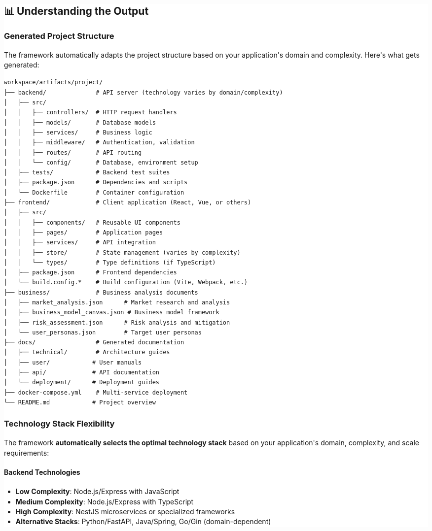 ## 📊 Understanding the Output

### Generated Project Structure

The framework automatically adapts the project structure based on your application's domain and complexity. Here's what gets generated:

```
workspace/artifacts/project/
├── backend/              # API server (technology varies by domain/complexity)
│   ├── src/
│   │   ├── controllers/  # HTTP request handlers
│   │   ├── models/       # Database models
│   │   ├── services/     # Business logic
│   │   ├── middleware/   # Authentication, validation
│   │   ├── routes/       # API routing
│   │   └── config/       # Database, environment setup
│   ├── tests/            # Backend test suites
│   ├── package.json      # Dependencies and scripts
│   └── Dockerfile        # Container configuration
├── frontend/             # Client application (React, Vue, or others)
│   ├── src/
│   │   ├── components/   # Reusable UI components
│   │   ├── pages/        # Application pages
│   │   ├── services/     # API integration
│   │   ├── store/        # State management (varies by complexity)
│   │   └── types/        # Type definitions (if TypeScript)
│   ├── package.json      # Frontend dependencies
│   └── build.config.*    # Build configuration (Vite, Webpack, etc.)
├── business/             # Business analysis documents
│   ├── market_analysis.json      # Market research and analysis
│   ├── business_model_canvas.json # Business model framework
│   ├── risk_assessment.json      # Risk analysis and mitigation
│   └── user_personas.json        # Target user personas
├── docs/                 # Generated documentation
│   ├── technical/        # Architecture guides
│   ├── user/            # User manuals
│   ├── api/             # API documentation
│   └── deployment/      # Deployment guides
├── docker-compose.yml    # Multi-service deployment
└── README.md            # Project overview
```

### Technology Stack Flexibility

The framework **automatically selects the optimal technology stack** based on your application's domain, complexity, and scale requirements:

#### Backend Technologies
- **Low Complexity**: Node.js/Express with JavaScript
- **Medium Complexity**: Node.js/Express with TypeScript
- **High Complexity**: NestJS microservices or specialized frameworks
- **Alternative Stacks**: Python/FastAPI, Java/Spring, Go/Gin (domain-dependent)
